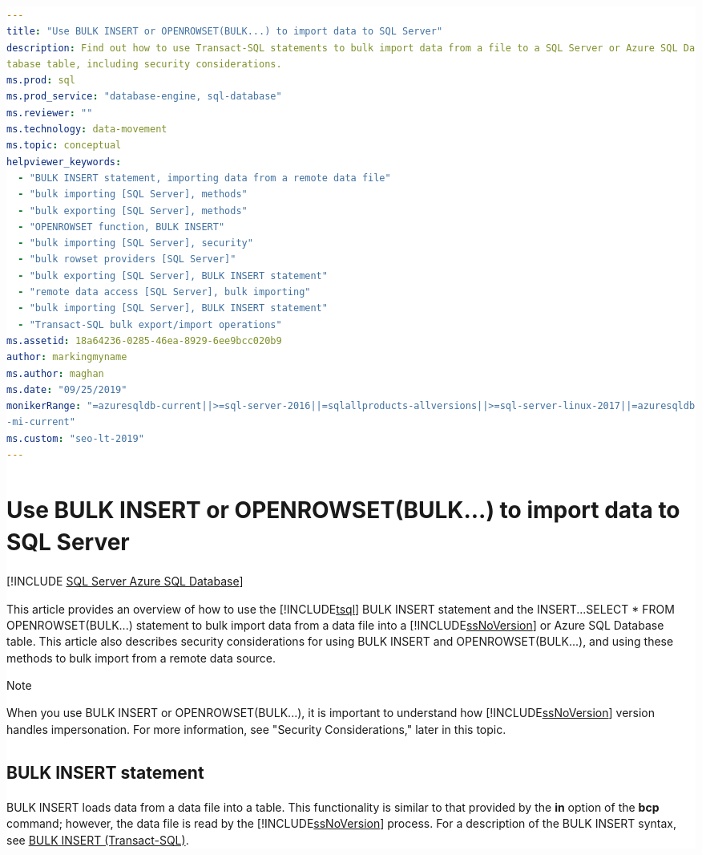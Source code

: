 ```yaml
---
title: "Use BULK INSERT or OPENROWSET(BULK...) to import data to SQL Server"
description: Find out how to use Transact-SQL statements to bulk import data from a file to a SQL Server or Azure SQL Database table, including security considerations.
ms.prod: sql
ms.prod_service: "database-engine, sql-database"
ms.reviewer: ""
ms.technology: data-movement
ms.topic: conceptual
helpviewer_keywords: 
  - "BULK INSERT statement, importing data from a remote data file"
  - "bulk importing [SQL Server], methods"
  - "bulk exporting [SQL Server], methods"
  - "OPENROWSET function, BULK INSERT"
  - "bulk importing [SQL Server], security"
  - "bulk rowset providers [SQL Server]"
  - "bulk exporting [SQL Server], BULK INSERT statement"
  - "remote data access [SQL Server], bulk importing"
  - "bulk importing [SQL Server], BULK INSERT statement"
  - "Transact-SQL bulk export/import operations"
ms.assetid: 18a64236-0285-46ea-8929-6ee9bcc020b9
author: markingmyname
ms.author: maghan
ms.date: "09/25/2019"
monikerRange: "=azuresqldb-current||>=sql-server-2016||=sqlallproducts-allversions||>=sql-server-linux-2017||=azuresqldb-mi-current"
ms.custom: "seo-lt-2019"
---
```

# Use BULK INSERT or OPENROWSET(BULK...) to import data to SQL Server

[!INCLUDE [SQL Server Azure SQL Database](../../includes/applies-to-version/sql-asdb.md)]

This article provides an overview of how to use the [!INCLUDE[tsql](../../includes/tsql-md.md)] BULK INSERT statement and the INSERT...SELECT * FROM OPENROWSET(BULK...) statement to bulk import data from a data file into a [!INCLUDE[ssNoVersion](../../includes/ssnoversion-md.md)] or Azure SQL Database table. This article also describes security considerations for using BULK INSERT and OPENROWSET(BULK...), and using these methods to bulk import from a remote data source.

> [!NOTE]
> When you use BULK INSERT or OPENROWSET(BULK...), it is important to understand how [!INCLUDE[ssNoVersion](../../includes/ssnoversion-md.md)] version handles impersonation. For more information, see "Security Considerations," later in this topic.

## BULK INSERT statement

BULK INSERT loads data from a data file into a table. This functionality is similar to that provided by the **in** option of the **bcp** command; however, the data file is read by the [!INCLUDE[ssNoVersion](../../includes/ssnoversion-md.md)] process. For a description of the BULK INSERT syntax, see [BULK INSERT &#40;Transact-SQL&#41;](../../t-sql/statements/bulk-insert-transact-sql.md).

